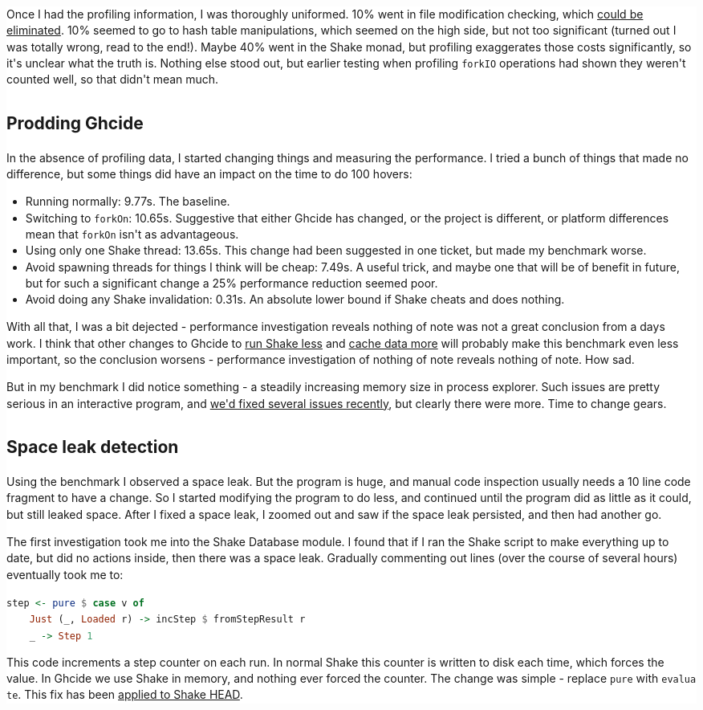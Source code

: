 Once I had the profiling information, I was thoroughly uniformed. 10% went in file modification checking, which [could be eliminated](https://github.com/digital-asset/ghcide/issues/583). 10% seemed to go to hash table manipulations, which seemed on the high side, but not too significant (turned out I was totally wrong, read to the end!). Maybe 40% went in the Shake monad, but profiling exaggerates those costs significantly, so it's unclear what the truth is. Nothing else stood out, but earlier testing when profiling `forkIO` operations had shown they weren't counted well, so that didn't mean much.

## Prodding Ghcide

In the absence of profiling data, I started changing things and measuring the performance. I tried a bunch of things that made no difference, but some things did have an impact on the time to do 100 hovers:

* Running normally: 9.77s. The baseline.
* Switching to `forkOn`: 10.65s. Suggestive that either Ghcide has changed, or the project is different, or platform differences mean that `forkOn` isn't as advantageous.
* Using only one Shake thread: 13.65s. This change had been suggested in one ticket, but made my benchmark worse.
* Avoid spawning threads for things I think will be cheap: 7.49s. A useful trick, and maybe one that will be of benefit in future, but for such a significant change a 25% performance reduction seemed poor.
* Avoid doing any Shake invalidation: 0.31s. An absolute lower bound if Shake cheats and does nothing.

With all that, I was a bit dejected - performance investigation reveals nothing of note was not a great conclusion from a days work. I think that other changes to Ghcide to [run Shake less](https://github.com/digital-asset/ghcide/pull/554) and [cache data more](https://github.com/wz1000/ghcide/tree/hiedb) will probably make this benchmark even less important, so the conclusion worsens - performance investigation of nothing of note reveals nothing of note. How sad.

But in my benchmark I did notice something - a steadily increasing memory size in process explorer. Such issues are pretty serious in an interactive program, and [we'd fixed several issues recently](https://github.com/digital-asset/ghcide/pull/557), but clearly there were more. Time to change gears.

## Space leak detection

Using the benchmark I observed a space leak. But the program is huge, and manual code inspection usually needs a 10 line code fragment to have a change. So I started modifying the program to do less, and continued until the program did as little as it could, but still leaked space. After I fixed a space leak, I zoomed out and saw if the space leak persisted, and then had another go.

The first investigation took me into the Shake Database module. I found that if I ran the Shake script to make everything up to date, but did no actions inside, then there was a space leak. Gradually commenting out lines (over the course of several hours) eventually took me to:

```haskell
step <- pure $ case v of
    Just (_, Loaded r) -> incStep $ fromStepResult r
    _ -> Step 1
```

This code increments a step counter on each run. In normal Shake this counter is written to disk each time, which forces the value. In Ghcide we use Shake in memory, and nothing ever forced the counter. The change was simple - replace `pure` with `evaluate`. This fix has been [applied to Shake HEAD](https://github.com/ndmitchell/shake/commit/8da74bab4a2466b52f8ddc50b75a56139eecb273).
